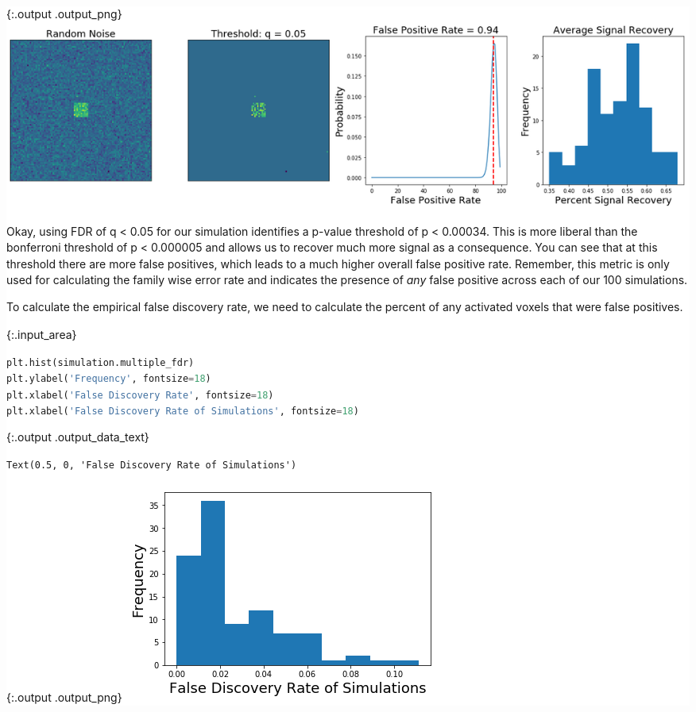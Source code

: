 
{:.output .output_png}
![png](../../images/features/notebooks/12_Thresholding_Group_Analyses_23_1.png)



Okay, using FDR of q < 0.05 for our simulation identifies a p-value threshold of p < 0.00034. This is more liberal than the bonferroni threshold of p < 0.000005 and allows us to recover much more signal as a consequence. You can see that at this threshold there are more false positives, which leads to a much higher overall false positive rate. Remember, this metric is only used for calculating the family wise error rate and indicates the presence of *any* false positive across each of our 100 simulations.

To calculate the empirical false discovery rate, we need to calculate the percent of any activated voxels that were false positives.



{:.input_area}
```python
plt.hist(simulation.multiple_fdr)
plt.ylabel('Frequency', fontsize=18)
plt.xlabel('False Discovery Rate', fontsize=18)
plt.xlabel('False Discovery Rate of Simulations', fontsize=18)
```





{:.output .output_data_text}
```
Text(0.5, 0, 'False Discovery Rate of Simulations')
```




{:.output .output_png}
![png](../../images/features/notebooks/12_Thresholding_Group_Analyses_25_1.png)

